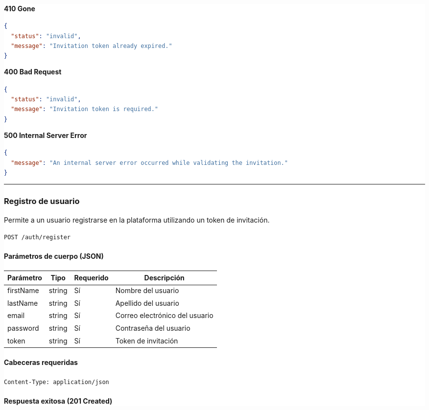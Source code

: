 **410 Gone**

```json
{
  "status": "invalid",
  "message": "Invitation token already expired."
}
```

**400 Bad Request**

```json
{
  "status": "invalid",
  "message": "Invitation token is required."
}
```

**500 Internal Server Error**

```json
{
  "message": "An internal server error occurred while validating the invitation."
}
```

---

### Registro de usuario

Permite a un usuario registrarse en la plataforma utilizando un token de invitación.

```
POST /auth/register
```

#### Parámetros de cuerpo (JSON)

| Parámetro  | Tipo   | Requerido | Descripción                                |
|------------|--------|-----------|-------------------------------------------|
| firstName  | string | Sí        | Nombre del usuario                        |
| lastName   | string | Sí        | Apellido del usuario                      |
| email      | string | Sí        | Correo electrónico del usuario            |
| password   | string | Sí        | Contraseña del usuario                    |
| token      | string | Sí        | Token de invitación                       |

#### Cabeceras requeridas

```
Content-Type: application/json
```

#### Respuesta exitosa (201 Created)
